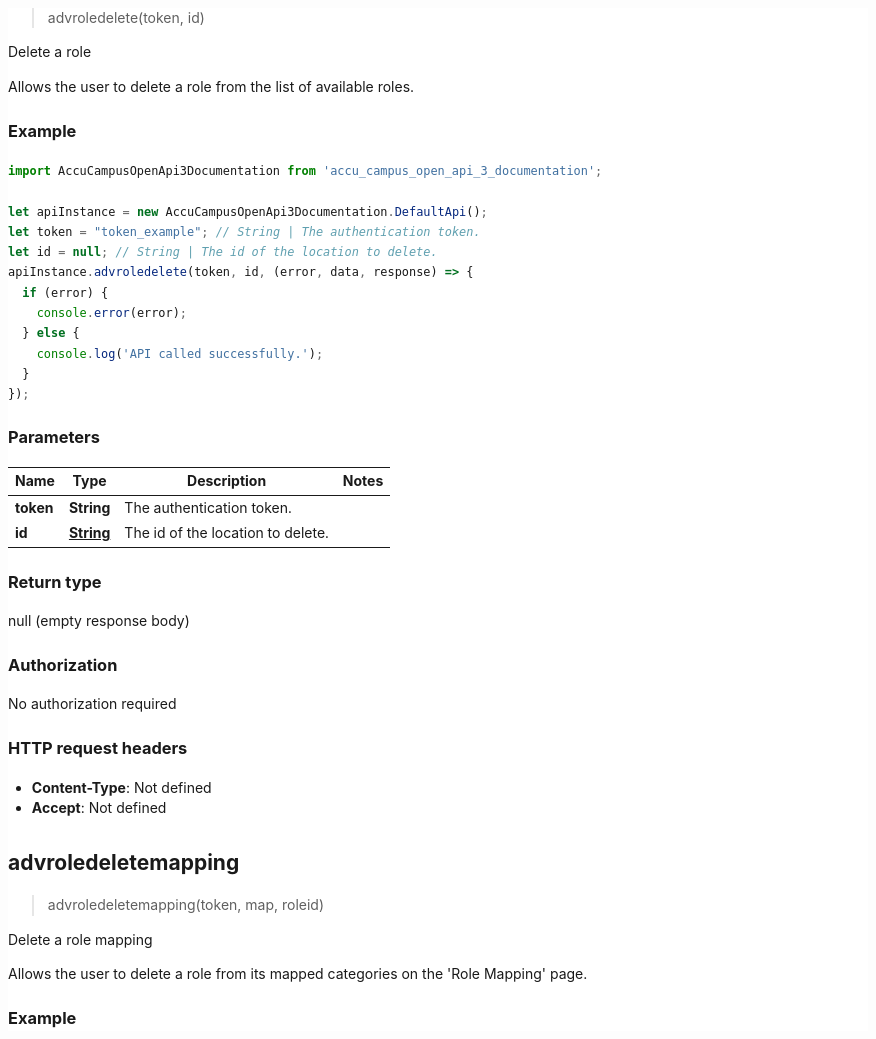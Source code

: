 > advroledelete(token, id)

Delete a role

Allows the user to delete a role from the list of available roles.

### Example

```javascript
import AccuCampusOpenApi3Documentation from 'accu_campus_open_api_3_documentation';

let apiInstance = new AccuCampusOpenApi3Documentation.DefaultApi();
let token = "token_example"; // String | The authentication token.
let id = null; // String | The id of the location to delete.
apiInstance.advroledelete(token, id, (error, data, response) => {
  if (error) {
    console.error(error);
  } else {
    console.log('API called successfully.');
  }
});
```

### Parameters


Name | Type | Description  | Notes
------------- | ------------- | ------------- | -------------
 **token** | **String**| The authentication token. | 
 **id** | [**String**](.md)| The id of the location to delete. | 

### Return type

null (empty response body)

### Authorization

No authorization required

### HTTP request headers

- **Content-Type**: Not defined
- **Accept**: Not defined


## advroledeletemapping

> advroledeletemapping(token, map, roleid)

Delete a role mapping

Allows the user to delete a role from its mapped categories on the &#39;Role Mapping&#39; page.

### Example
